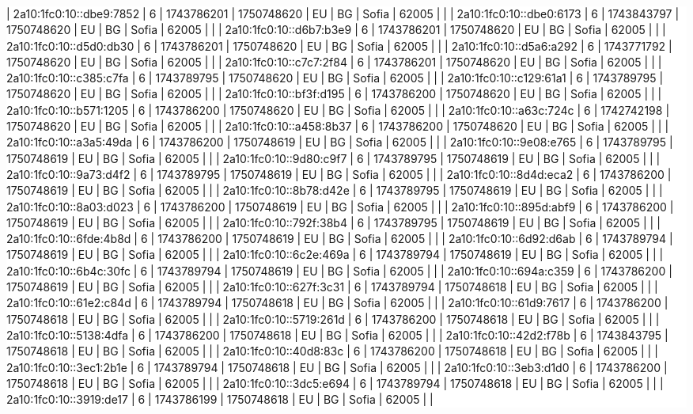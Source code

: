| 2a10:1fc0:10::dbe9:7852 | 6 | 1743786201 | 1750748620 | EU | BG | Sofia | 62005 |  |
| 2a10:1fc0:10::dbe0:6173 | 6 | 1743843797 | 1750748620 | EU | BG | Sofia | 62005 |  |
| 2a10:1fc0:10::d6b7:b3e9 | 6 | 1743786201 | 1750748620 | EU | BG | Sofia | 62005 |  |
| 2a10:1fc0:10::d5d0:db30 | 6 | 1743786201 | 1750748620 | EU | BG | Sofia | 62005 |  |
| 2a10:1fc0:10::d5a6:a292 | 6 | 1743771792 | 1750748620 | EU | BG | Sofia | 62005 |  |
| 2a10:1fc0:10::c7c7:2f84 | 6 | 1743786201 | 1750748620 | EU | BG | Sofia | 62005 |  |
| 2a10:1fc0:10::c385:c7fa | 6 | 1743789795 | 1750748620 | EU | BG | Sofia | 62005 |  |
| 2a10:1fc0:10::c129:61a1 | 6 | 1743789795 | 1750748620 | EU | BG | Sofia | 62005 |  |
| 2a10:1fc0:10::bf3f:d195 | 6 | 1743786200 | 1750748620 | EU | BG | Sofia | 62005 |  |
| 2a10:1fc0:10::b571:1205 | 6 | 1743786200 | 1750748620 | EU | BG | Sofia | 62005 |  |
| 2a10:1fc0:10::a63c:724c | 6 | 1742742198 | 1750748620 | EU | BG | Sofia | 62005 |  |
| 2a10:1fc0:10::a458:8b37 | 6 | 1743786200 | 1750748620 | EU | BG | Sofia | 62005 |  |
| 2a10:1fc0:10::a3a5:49da | 6 | 1743786200 | 1750748619 | EU | BG | Sofia | 62005 |  |
| 2a10:1fc0:10::9e08:e765 | 6 | 1743789795 | 1750748619 | EU | BG | Sofia | 62005 |  |
| 2a10:1fc0:10::9d80:c9f7 | 6 | 1743789795 | 1750748619 | EU | BG | Sofia | 62005 |  |
| 2a10:1fc0:10::9a73:d4f2 | 6 | 1743789795 | 1750748619 | EU | BG | Sofia | 62005 |  |
| 2a10:1fc0:10::8d4d:eca2 | 6 | 1743786200 | 1750748619 | EU | BG | Sofia | 62005 |  |
| 2a10:1fc0:10::8b78:d42e | 6 | 1743789795 | 1750748619 | EU | BG | Sofia | 62005 |  |
| 2a10:1fc0:10::8a03:d023 | 6 | 1743786200 | 1750748619 | EU | BG | Sofia | 62005 |  |
| 2a10:1fc0:10::895d:abf9 | 6 | 1743786200 | 1750748619 | EU | BG | Sofia | 62005 |  |
| 2a10:1fc0:10::792f:38b4 | 6 | 1743789795 | 1750748619 | EU | BG | Sofia | 62005 |  |
| 2a10:1fc0:10::6fde:4b8d | 6 | 1743786200 | 1750748619 | EU | BG | Sofia | 62005 |  |
| 2a10:1fc0:10::6d92:d6ab | 6 | 1743789794 | 1750748619 | EU | BG | Sofia | 62005 |  |
| 2a10:1fc0:10::6c2e:469a | 6 | 1743789794 | 1750748619 | EU | BG | Sofia | 62005 |  |
| 2a10:1fc0:10::6b4c:30fc | 6 | 1743789794 | 1750748619 | EU | BG | Sofia | 62005 |  |
| 2a10:1fc0:10::694a:c359 | 6 | 1743786200 | 1750748619 | EU | BG | Sofia | 62005 |  |
| 2a10:1fc0:10::627f:3c31 | 6 | 1743789794 | 1750748618 | EU | BG | Sofia | 62005 |  |
| 2a10:1fc0:10::61e2:c84d | 6 | 1743789794 | 1750748618 | EU | BG | Sofia | 62005 |  |
| 2a10:1fc0:10::61d9:7617 | 6 | 1743786200 | 1750748618 | EU | BG | Sofia | 62005 |  |
| 2a10:1fc0:10::5719:261d | 6 | 1743786200 | 1750748618 | EU | BG | Sofia | 62005 |  |
| 2a10:1fc0:10::5138:4dfa | 6 | 1743786200 | 1750748618 | EU | BG | Sofia | 62005 |  |
| 2a10:1fc0:10::42d2:f78b | 6 | 1743843795 | 1750748618 | EU | BG | Sofia | 62005 |  |
| 2a10:1fc0:10::40d8:83c | 6 | 1743786200 | 1750748618 | EU | BG | Sofia | 62005 |  |
| 2a10:1fc0:10::3ec1:2b1e | 6 | 1743789794 | 1750748618 | EU | BG | Sofia | 62005 |  |
| 2a10:1fc0:10::3eb3:d1d0 | 6 | 1743786200 | 1750748618 | EU | BG | Sofia | 62005 |  |
| 2a10:1fc0:10::3dc5:e694 | 6 | 1743789794 | 1750748618 | EU | BG | Sofia | 62005 |  |
| 2a10:1fc0:10::3919:de17 | 6 | 1743786199 | 1750748618 | EU | BG | Sofia | 62005 |  |